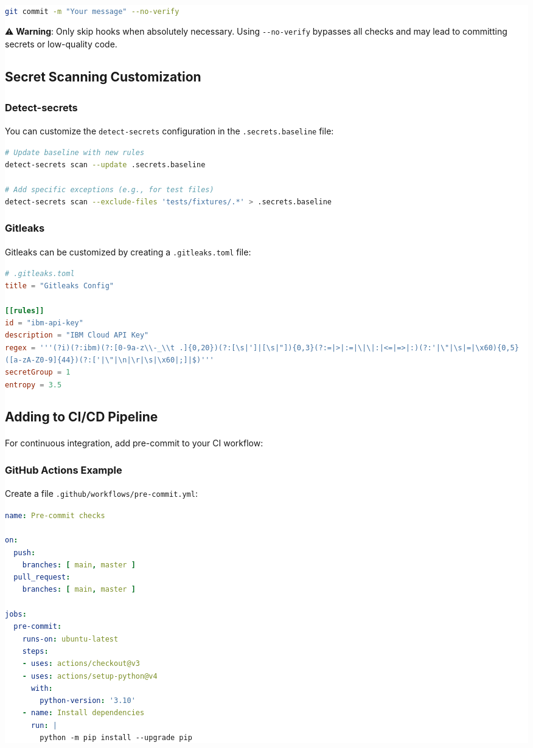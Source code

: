 ```bash
git commit -m "Your message" --no-verify
```

⚠️ **Warning**: Only skip hooks when absolutely necessary. Using `--no-verify` bypasses all checks and may lead to committing secrets or low-quality code.

## Secret Scanning Customization

### Detect-secrets

You can customize the `detect-secrets` configuration in the `.secrets.baseline` file:

```bash
# Update baseline with new rules
detect-secrets scan --update .secrets.baseline

# Add specific exceptions (e.g., for test files)
detect-secrets scan --exclude-files 'tests/fixtures/.*' > .secrets.baseline
```

### Gitleaks

Gitleaks can be customized by creating a `.gitleaks.toml` file:

```toml
# .gitleaks.toml
title = "Gitleaks Config"

[[rules]]
id = "ibm-api-key"
description = "IBM Cloud API Key"
regex = '''(?i)(?:ibm)(?:[0-9a-z\\-_\\t .]{0,20})(?:[\s|']|[\s|"]){0,3}(?:=|>|:=|\|\|:|<=|=>|:)(?:'|\"|\s|=|\x60){0,5}([a-zA-Z0-9]{44})(?:['|\"|\n|\r|\s|\x60|;]|$)'''
secretGroup = 1
entropy = 3.5
```

## Adding to CI/CD Pipeline

For continuous integration, add pre-commit to your CI workflow:

### GitHub Actions Example

Create a file `.github/workflows/pre-commit.yml`:

```yaml
name: Pre-commit checks

on:
  push:
    branches: [ main, master ]
  pull_request:
    branches: [ main, master ]

jobs:
  pre-commit:
    runs-on: ubuntu-latest
    steps:
    - uses: actions/checkout@v3
    - uses: actions/setup-python@v4
      with:
        python-version: '3.10'
    - name: Install dependencies
      run: |
        python -m pip install --upgrade pip
```